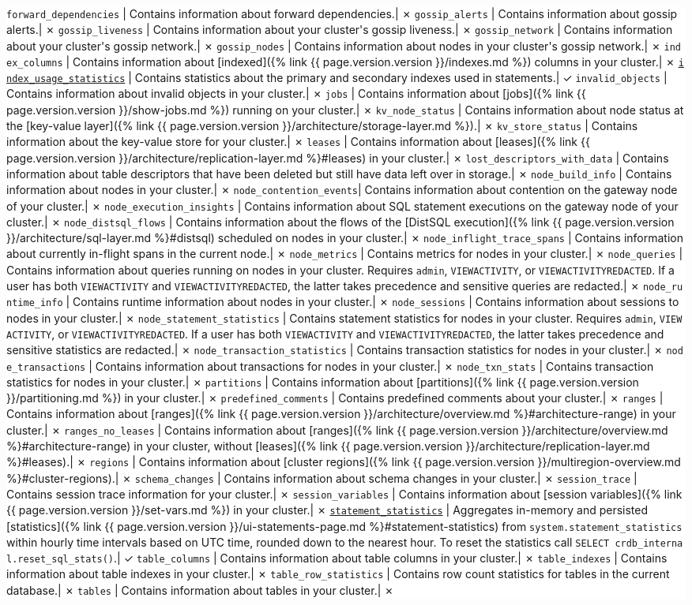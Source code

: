 `forward_dependencies` | Contains information about forward dependencies.| ✗
`gossip_alerts` | Contains information about gossip alerts.| ✗
`gossip_liveness` | Contains information about your cluster's gossip liveness.| ✗
`gossip_network` | Contains information about your cluster's gossip network.| ✗
`gossip_nodes` | Contains information about nodes in your cluster's gossip network.| ✗
`index_columns` | Contains information about [indexed]({% link {{ page.version.version }}/indexes.md %}) columns in your cluster.| ✗
[`index_usage_statistics`](#index_usage_statistics) | Contains statistics about the primary and secondary indexes used in statements.| ✓
`invalid_objects` | Contains information about invalid objects in your cluster.| ✗
`jobs` | Contains information about [jobs]({% link {{ page.version.version }}/show-jobs.md %}) running on your cluster.| ✗
`kv_node_status` | Contains information about node status at the [key-value layer]({% link {{ page.version.version }}/architecture/storage-layer.md %}).| ✗
`kv_store_status` | Contains information about the key-value store for your cluster.| ✗
`leases` | Contains information about [leases]({% link {{ page.version.version }}/architecture/replication-layer.md %}#leases) in your cluster.| ✗
`lost_descriptors_with_data` | Contains information about table descriptors that have been deleted but still have data left over in storage.| ✗
`node_build_info` | Contains information about nodes in your cluster.| ✗
`node_contention_events`| Contains information about contention on the gateway node of your cluster.| ✗
`node_execution_insights` | Contains information about SQL statement executions on the gateway node of your cluster.| ✗
`node_distsql_flows` | Contains information about the flows of the [DistSQL execution]({% link {{ page.version.version }}/architecture/sql-layer.md %}#distsql) scheduled on nodes in your cluster.| ✗
`node_inflight_trace_spans` | Contains information about currently in-flight spans in the current node.| ✗
`node_metrics` | Contains metrics for nodes in your cluster.| ✗
`node_queries` | Contains information about queries running on nodes in your cluster. Requires `admin`, `VIEWACTIVITY`, or `VIEWACTIVITYREDACTED`. If a user has both `VIEWACTIVITY` and `VIEWACTIVITYREDACTED`, the latter takes precedence and sensitive queries are redacted.| ✗
`node_runtime_info` | Contains runtime information about nodes in your cluster.| ✗
`node_sessions` | Contains information about sessions to nodes in your cluster.| ✗
`node_statement_statistics` | Contains statement statistics for nodes in your cluster. Requires `admin`, `VIEWACTIVITY`, or `VIEWACTIVITYREDACTED`. If a user has both `VIEWACTIVITY` and `VIEWACTIVITYREDACTED`, the latter takes precedence and sensitive statistics are redacted.| ✗
`node_transaction_statistics` | Contains transaction statistics for nodes in your cluster.| ✗
`node_transactions` | Contains information about transactions for nodes in your cluster.| ✗
`node_txn_stats` | Contains transaction statistics for nodes in your cluster.| ✗
`partitions` | Contains information about [partitions]({% link {{ page.version.version }}/partitioning.md %}) in your cluster.| ✗
`predefined_comments` | Contains predefined comments about your cluster.| ✗
`ranges` | Contains information about [ranges]({% link {{ page.version.version }}/architecture/overview.md %}#architecture-range) in your cluster.| ✗
`ranges_no_leases` | Contains information about [ranges]({% link {{ page.version.version }}/architecture/overview.md %}#architecture-range) in your cluster, without [leases]({% link {{ page.version.version }}/architecture/replication-layer.md %}#leases).| ✗
`regions` | Contains information about [cluster regions]({% link {{ page.version.version }}/multiregion-overview.md %}#cluster-regions).| ✗
`schema_changes` | Contains information about schema changes in your cluster.| ✗
`session_trace` | Contains session trace information for your cluster.| ✗
`session_variables` | Contains information about [session variables]({% link {{ page.version.version }}/set-vars.md %}) in your cluster.| ✗
[`statement_statistics`](#statement_statistics) | <a name="statement-statistics"></a>Aggregates in-memory and persisted [statistics]({% link {{ page.version.version }}/ui-statements-page.md %}#statement-statistics) from `system.statement_statistics` within hourly time intervals based on UTC time, rounded down to the nearest hour. To reset the statistics call `SELECT crdb_internal.reset_sql_stats()`.| ✓
`table_columns` | Contains information about table columns in your cluster.| ✗
`table_indexes` | Contains information about table indexes in your cluster.| ✗
`table_row_statistics` | Contains row count statistics for tables in the current database.| ✗
`tables` | Contains information about tables in your cluster.| ✗